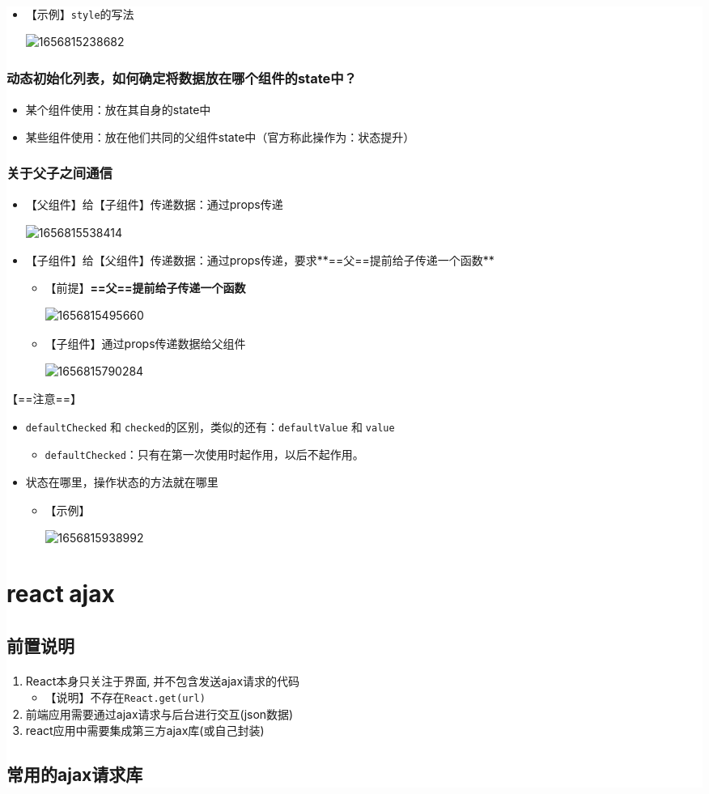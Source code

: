 * 【示例】`style`的写法

  ![1656815238682](D:\Data\9_Typora图片缓存\1656815238682.png)



### 动态初始化列表，如何确定将数据放在哪个组件的state中？

* 某个组件使用：放在其自身的state中

* 某些组件使用：放在他们共同的父组件state中（官方称此操作为：状态提升）



### 关于父子之间通信

* 【父组件】给【子组件】传递数据：通过props传递

  ![1656815538414](D:\Data\9_Typora图片缓存\1656815538414.png)

* 【子组件】给【父组件】传递数据：通过props传递，要求**==父==提前给子传递一个函数**

  * 【前提】**==父==提前给子传递一个函数**

    ![1656815495660](D:\Data\9_Typora图片缓存\1656815495660.png)

  * 【子组件】通过props传递数据给父组件

    ![1656815790284](D:\Data\9_Typora图片缓存\1656815790284.png)



【==注意==】

* `defaultChecked` 和 `checked`的区别，类似的还有：`defaultValue` 和 `value`

  * `defaultChecked`：只有在第一次使用时起作用，以后不起作用。

* 状态在哪里，操作状态的方法就在哪里

  * 【示例】

    ![1656815938992](D:\Data\9_Typora图片缓存\1656815938992.png)



# react ajax

## 前置说明

1. React本身只关注于界面, 并不包含发送ajax请求的代码
   * 【说明】不存在`React.get(url)`
2. 前端应用需要通过ajax请求与后台进行交互(json数据)
3. react应用中需要集成第三方ajax库(或自己封装)



## 常用的ajax请求库
